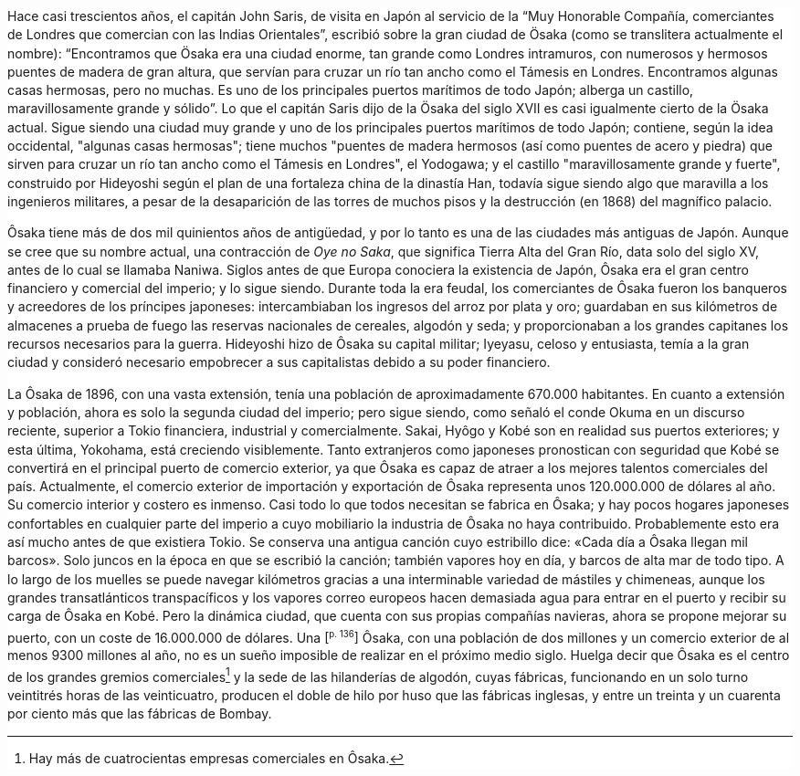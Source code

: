 Hace casi trescientos años, el capitán John Saris, de visita en Japón al servicio de la “Muy Honorable Compañía, comerciantes de Londres que comercian con las Indias Orientales”, escribió sobre la gran ciudad de Ösaka (como se translitera actualmente el nombre): “Encontramos que Ösaka era una ciudad enorme, tan grande como Londres intramuros, con numerosos y hermosos puentes de madera de gran altura, que servían para cruzar un río tan ancho como el Támesis en Londres. Encontramos algunas casas hermosas, pero no muchas. Es uno de los principales puertos marítimos de todo Japón; alberga un castillo, maravillosamente grande y sólido”. Lo que el capitán Saris dijo de la Ösaka del siglo XVII es casi igualmente cierto de la Ösaka actual. Sigue siendo una ciudad muy grande y uno de los principales puertos marítimos de todo Japón; contiene, según la idea occidental, "algunas casas hermosas"; tiene muchos "puentes de madera hermosos (así como puentes de acero y piedra) que sirven para cruzar un río tan ancho como el Támesis en Londres", el Yodogawa; y el castillo "maravillosamente grande y fuerte", construido por Hideyoshi según el plan de una fortaleza china de la dinastía Han, todavía sigue siendo algo que maravilla a los ingenieros militares, a pesar de la desaparición de las torres de muchos pisos y la destrucción (en 1868) del magnífico palacio.

Ôsaka tiene más de dos mil quinientos años de antigüedad, y por lo tanto es una de las ciudades más antiguas de Japón. Aunque se cree que su nombre actual, una contracción de _Oye no Saka_, que significa Tierra Alta del Gran Río, data solo del siglo XV, antes de lo cual se llamaba Naniwa. Siglos antes de que Europa conociera la existencia de Japón, Ôsaka era el gran centro financiero y comercial del imperio; y lo sigue siendo. Durante toda la era feudal, los comerciantes de Ôsaka fueron los banqueros y acreedores de los príncipes japoneses: intercambiaban los ingresos del arroz por plata y oro; guardaban en sus kilómetros de almacenes a prueba de fuego las reservas nacionales de cereales, algodón y seda; y proporcionaban a los grandes capitanes los recursos necesarios para la guerra. Hideyoshi hizo de Ôsaka su capital militar; Iyeyasu, celoso y entusiasta, temía a la gran ciudad y consideró necesario empobrecer a sus capitalistas debido a su poder financiero.

La Ôsaka de 1896, con una vasta extensión, tenía una población de aproximadamente 670.000 habitantes. En cuanto a extensión y población, ahora es solo la segunda ciudad del imperio; pero sigue siendo, como señaló el conde Okuma en un discurso reciente, superior a Tokio financiera, industrial y comercialmente. Sakai, Hyôgo y Kobé son en realidad sus puertos exteriores; y esta última, Yokohama, está creciendo visiblemente. Tanto extranjeros como japoneses pronostican con seguridad que Kobé se convertirá en el principal puerto de comercio exterior, ya que Ôsaka es capaz de atraer a los mejores talentos comerciales del país. Actualmente, el comercio exterior de importación y exportación de Ôsaka representa unos 120.000.000 de dólares al año. Su comercio interior y costero es inmenso. Casi todo lo que todos necesitan se fabrica en Ôsaka; y hay pocos hogares japoneses confortables en cualquier parte del imperio a cuyo mobiliario la industria de Ôsaka no haya contribuido. Probablemente esto era así mucho antes de que existiera Tokio. Se conserva una antigua canción cuyo estribillo dice: «Cada día a Ôsaka llegan mil barcos». Solo juncos en la época en que se escribió la canción; también vapores hoy en día, y barcos de alta mar de todo tipo. A lo largo de los muelles se puede navegar kilómetros gracias a una interminable variedad de mástiles y chimeneas, aunque los grandes transatlánticos transpacíficos y los vapores correo europeos hacen demasiada agua para entrar en el puerto y recibir su carga de Ôsaka en Kobé. Pero la dinámica ciudad, que cuenta con sus propias compañías navieras, ahora se propone mejorar su puerto, con un coste de 16.000.000 de dólares. Una <span id="p136">[<sup><small>p. 136</small></sup>]</span> Ôsaka, con una población de dos millones y un comercio exterior de al menos 9300 millones al año, no es un sueño imposible de realizar en el próximo medio siglo. Huelga decir que Ôsaka es el centro de los grandes gremios comerciales[^1] y la sede de las hilanderías de algodón, cuyas fábricas, funcionando en un solo turno veintitrés horas de las veinticuatro, producen el doble de hilo por huso que las fábricas inglesas, y entre un treinta y un cuarenta por ciento más que las fábricas de Bombay.


[^1]: Hay más de cuatrocientas empresas comerciales en Ôsaka.
[^1]: Las legaciones extranjeras partieron de Ôsaka para refugiarse en Kobé en 1868, durante la guerra civil, ya que sus buques de guerra no podían protegerlas bien en Ôsaka. Una vez asentada en Kobé, las ventajas que ofrecía su profundo puerto determinaron el destino de la Concesión de Ôsaka.
[^1]: En la leyenda popular japonesa, se dice que Daruma (Bodhidharma), el gran patriarca y misionero budista, perdió las piernas durante una meditación que duró nueve años ininterrumpidos. Un juguete infantil común es una figura cómica de Daruma, sin piernas, y con tanto peso en su interior que, por mucho que lo tiren, siempre se mantiene erguido.
[^1]: Defienden los cuatro cuartos del mundo. En japonés sus nombres son Jikoku, Komoku, Zocho, Bishamon (o Tamon); en sánscrito, Dhritarashtra, Virupaksha, Virudhaka y Vaisravana, el Kuvera del brahmanismo.
[^1]: La división de la secta en dos ramas durante el siglo XVII tuvo una causa política, no religiosa; y las secciones permanecen unidas religiosamente. Sus abades son de ascendencia imperial, de ahí su título de Monzeki, o Descendencia Imperial. Los viajeros podrán observar que los muros que rodean los terrenos del templo de esta secta presentan las mismas molduras decorativas que los muros de las residencias imperiales.
[^1]: Esto ha sido especialmente así desde la derogación (pág. 166) de las leyes civiles que prohibían el matrimonio a los sacerdotes. Las esposas de sacerdotes de sectas distintas del Shinshû reciben un apelativo humorístico y poco respetuoso.
[^1]: Véase la traducción del Kojiki realizada por el profesor Chamberlain, sección CXXI.
[^1]: Es decir, una botella que contiene un sho, es decir, aproximadamente un cuarto y medio.
[^1]: Aunque "tanuki" se traduce comúnmente como "tejón", la criatura así llamada no es un tejón real, sino una especie de zorro de la fruta. También se le conoce como "perro con cara de mapache". Sin embargo, el tejón auténtico también se encuentra en Japón.